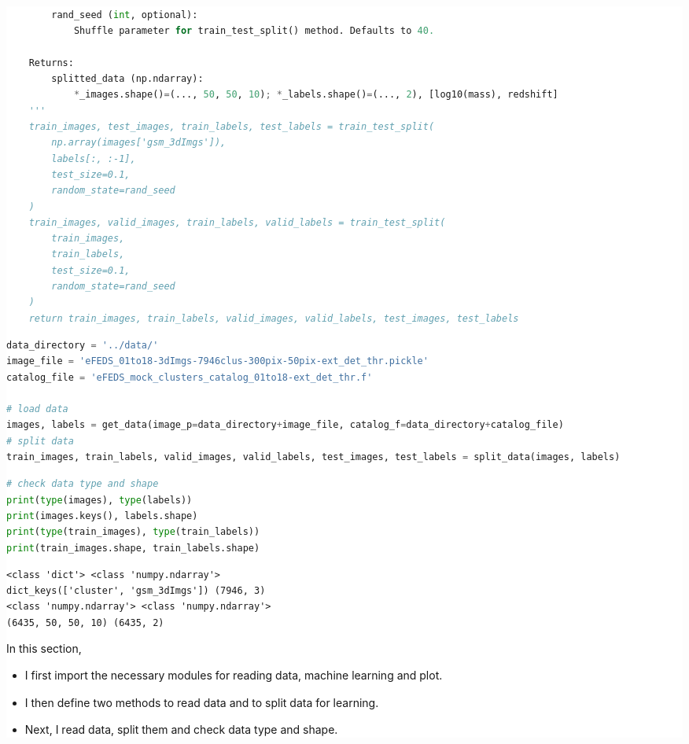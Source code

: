 ```python
        rand_seed (int, optional):
            Shuffle parameter for train_test_split() method. Defaults to 40.

    Returns:
        splitted_data (np.ndarray):
            *_images.shape()=(..., 50, 50, 10); *_labels.shape()=(..., 2), [log10(mass), redshift]
    '''
    train_images, test_images, train_labels, test_labels = train_test_split(
        np.array(images['gsm_3dImgs']), 
        labels[:, :-1], 
        test_size=0.1, 
        random_state=rand_seed
    )
    train_images, valid_images, train_labels, valid_labels = train_test_split(
        train_images, 
        train_labels, 
        test_size=0.1, 
        random_state=rand_seed
    )
    return train_images, train_labels, valid_images, valid_labels, test_images, test_labels
```

```python
data_directory = '../data/'
image_file = 'eFEDS_01to18-3dImgs-7946clus-300pix-50pix-ext_det_thr.pickle'
catalog_file = 'eFEDS_mock_clusters_catalog_01to18-ext_det_thr.f'

# load data
images, labels = get_data(image_p=data_directory+image_file, catalog_f=data_directory+catalog_file)
# split data
train_images, train_labels, valid_images, valid_labels, test_images, test_labels = split_data(images, labels)
```

```python
# check data type and shape
print(type(images), type(labels))
print(images.keys(), labels.shape)
print(type(train_images), type(train_labels))
print(train_images.shape, train_labels.shape)
```

    <class 'dict'> <class 'numpy.ndarray'>
    dict_keys(['cluster', 'gsm_3dImgs']) (7946, 3)
    <class 'numpy.ndarray'> <class 'numpy.ndarray'>
    (6435, 50, 50, 10) (6435, 2)

In this section,

- I first import the necessary modules for reading data, machine learning and plot.

- I then define two methods to read data and to split data for learning.

- Next, I read data, split them and check data type and shape.
